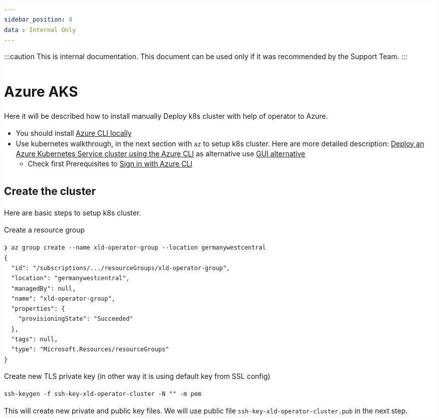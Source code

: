 ```yaml
---
sidebar_position: 4
data : Internal Only
---
```


:::caution
This is internal documentation. This document can be used only if it was recommended by the Support Team.
:::

# Azure AKS

Here it will be described how to install manually Deploy k8s cluster with help of operator to Azure.

* You should install [Azure CLI locally](https://docs.microsoft.com/en-us/cli/azure/install-azure-cli)
* Use kubernetes walkthrough, in the next section with `az` to setup k8s cluster. Here are more detailed description: [Deploy an Azure Kubernetes Service cluster using the Azure CLI](https://docs.microsoft.com/en-us/azure/aks/kubernetes-walkthrough) as alternative use [GUI alternative](https://docs.microsoft.com/en-us/azure/aks/kubernetes-walkthrough-portal)
  * Check first Prerequisites to [Sign in with Azure CLI](https://docs.microsoft.com/en-us/cli/azure/authenticate-azure-cli)

## Create the cluster

Here are basic steps to setup k8s cluster.

Create a resource group
```shell
❯ az group create --name xld-operator-group --location germanywestcentral
{
  "id": "/subscriptions/.../resourceGroups/xld-operator-group",
  "location": "germanywestcentral",
  "managedBy": null,
  "name": "xld-operator-group",
  "properties": {
    "provisioningState": "Succeeded"
  },
  "tags": null,
  "type": "Microsoft.Resources/resourceGroups"
}
```

Create new TLS private key (in other way it is using default key from SSL config)
```shell
ssh-keygen -f ssh-key-xld-operator-cluster -N "" -m pem
```
This will create new private and public key files. We will use public file `ssh-key-xld-operator-cluster.pub` in the next step.   
